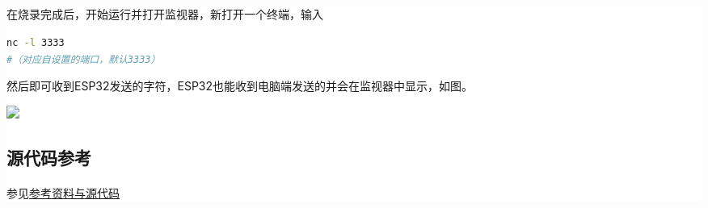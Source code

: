 在烧录完成后，开始运行并打开监视器，新打开一个终端，输入

```bash
nc -l 3333
#（对应自设置的端口，默认3333）
```

然后即可收到ESP32发送的字符，ESP32也能收到电脑端发送的并会在监视器中显示，如图。

![](../IMG/2023-02-24201434.png)



## 源代码参考

参见[参考资料与源代码](../../reference.rst)

